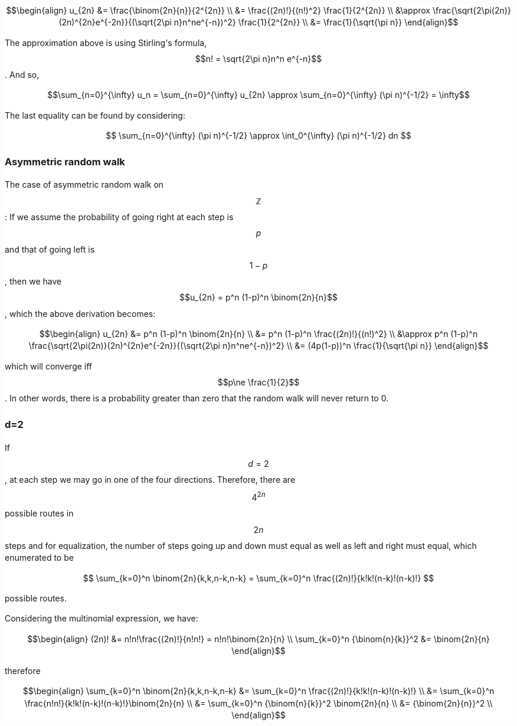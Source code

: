 $$\begin{align}
u_{2n} &= \frac{\binom{2n}{n}}{2^{2n}} \\
&= \frac{(2n)!}{(n!)^2} \frac{1}{2^{2n}} \\
&\approx \frac{\sqrt{2\pi(2n)}(2n)^{2n}e^{-2n}}{(\sqrt{2\pi n}n^ne^{-n})^2} \frac{1}{2^{2n}} \\
&= \frac{1}{\sqrt{\pi n}}
\end{align}$$

The approximation above is using Stirling's formula, $$n! = \sqrt{2\pi n}n^n e^{-n}$$. And so,

$$\sum_{n=0}^{\infty} u_n = \sum_{n=0}^{\infty} u_{2n} \approx \sum_{n=0}^{\infty} (\pi n)^{-1/2} = \infty$$

The last equality can be found by considering:

$$ \sum_{n=0}^{\infty} (\pi n)^{-1/2} \approx \int_0^{\infty} (\pi n)^{-1/2} dn $$

### Asymmetric random walk

The case of asymmetric random walk on $$\mathbb{Z}$$: If we assume the
probability of going right at each step is $$p$$ and that of going left is
$$1-p$$, then we have $$u_{2n} = p^n (1-p)^n \binom{2n}{n}$$, which the above
derivation becomes:

$$\begin{align}
u_{2n} &= p^n (1-p)^n \binom{2n}{n} \\
&= p^n (1-p)^n \frac{(2n)!}{(n!)^2} \\
&\approx p^n (1-p)^n \frac{\sqrt{2\pi(2n)}(2n)^{2n}e^{-2n}}{(\sqrt{2\pi n}n^ne^{-n})^2} \\
&= (4p(1-p))^n \frac{1}{\sqrt{\pi n}}
\end{align}$$

which will converge iff $$p\ne \frac{1}{2}$$. In other words, there is a
probability greater than zero that the random walk will never return to 0.

### d=2

If $$d=2$$, at each step we may go in one of the four directions. Therefore,
there are $$4^{2n}$$ possible routes in $$2n$$ steps and for equalization, the
number of steps going up and down must equal as well as left and right must
equal, which enumerated to be

$$ \sum_{k=0}^n \binom{2n}{k,k,n-k,n-k} = \sum_{k=0}^n \frac{(2n)!}{k!k!(n-k)!(n-k)!} $$

possible routes.

Considering the multinomial expression, we have:

$$\begin{align}
(2n)! &= n!n!\frac{(2n)!}{n!n!} = n!n!\binom{2n}{n} \\
\sum_{k=0}^n {\binom{n}{k}}^2 &= \binom{2n}{n}
\end{align}$$

therefore

$$\begin{align}
\sum_{k=0}^n \binom{2n}{k,k,n-k,n-k}
&= \sum_{k=0}^n \frac{(2n)!}{k!k!(n-k)!(n-k)!} \\
&= \sum_{k=0}^n \frac{n!n!}{k!k!(n-k)!(n-k)!}\binom{2n}{n} \\
&= \sum_{k=0}^n {\binom{n}{k}}^2 \binom{2n}{n} \\
&= {\binom{2n}{n}}^2 \\
\end{align}$$
